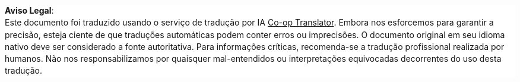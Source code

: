 **Aviso Legal**:  
Este documento foi traduzido usando o serviço de tradução por IA [Co-op Translator](https://github.com/Azure/co-op-translator). Embora nos esforcemos para garantir a precisão, esteja ciente de que traduções automáticas podem conter erros ou imprecisões. O documento original em seu idioma nativo deve ser considerado a fonte autoritativa. Para informações críticas, recomenda-se a tradução profissional realizada por humanos. Não nos responsabilizamos por quaisquer mal-entendidos ou interpretações equivocadas decorrentes do uso desta tradução.